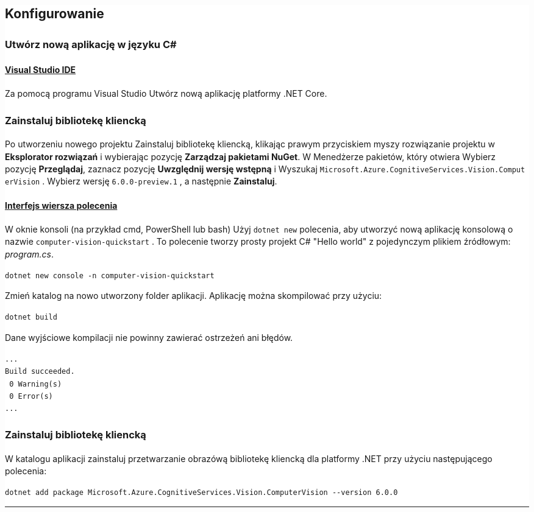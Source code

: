 ## <a name="setting-up"></a>Konfigurowanie

### <a name="create-a-new-c-application"></a>Utwórz nową aplikację w języku C#

#### <a name="visual-studio-ide"></a>[Visual Studio IDE](#tab/visual-studio)

Za pomocą programu Visual Studio Utwórz nową aplikację platformy .NET Core. 

### <a name="install-the-client-library"></a>Zainstaluj bibliotekę kliencką 

Po utworzeniu nowego projektu Zainstaluj bibliotekę kliencką, klikając prawym przyciskiem myszy rozwiązanie projektu w **Eksplorator rozwiązań** i wybierając pozycję **Zarządzaj pakietami NuGet**. W Menedżerze pakietów, który otwiera Wybierz pozycję **Przeglądaj**, zaznacz pozycję **Uwzględnij wersję wstępną** i Wyszukaj `Microsoft.Azure.CognitiveServices.Vision.ComputerVision` . Wybierz wersję `6.0.0-preview.1` , a następnie **Zainstaluj**. 

#### <a name="cli"></a>[Interfejs wiersza polecenia](#tab/cli)

W oknie konsoli (na przykład cmd, PowerShell lub bash) Użyj `dotnet new` polecenia, aby utworzyć nową aplikację konsolową o nazwie `computer-vision-quickstart` . To polecenie tworzy prosty projekt C# "Hello world" z pojedynczym plikiem źródłowym: *program.cs*.

```console
dotnet new console -n computer-vision-quickstart
```

Zmień katalog na nowo utworzony folder aplikacji. Aplikację można skompilować przy użyciu:

```console
dotnet build
```

Dane wyjściowe kompilacji nie powinny zawierać ostrzeżeń ani błędów. 

```console
...
Build succeeded.
 0 Warning(s)
 0 Error(s)
...
```

### <a name="install-the-client-library"></a>Zainstaluj bibliotekę kliencką

W katalogu aplikacji zainstaluj przetwarzanie obrazówą bibliotekę kliencką dla platformy .NET przy użyciu następującego polecenia:

```console
dotnet add package Microsoft.Azure.CognitiveServices.Vision.ComputerVision --version 6.0.0
```

---